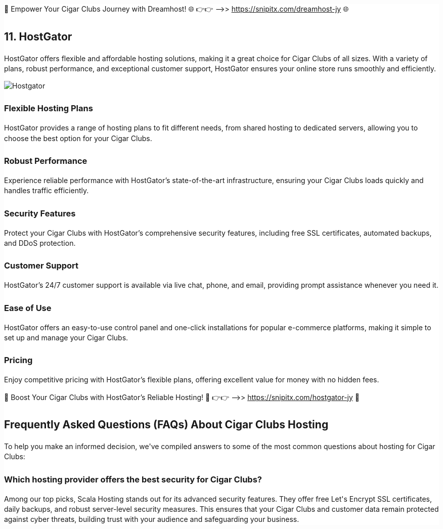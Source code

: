 🚀 Empower Your Cigar Clubs Journey with Dreamhost! 🌐
👉👉 -->> https://snipitx.com/dreamhost-jy 🌐

## 11. HostGator

HostGator offers flexible and affordable hosting solutions, making it a great choice for Cigar Clubs of all sizes. With a variety of plans, robust performance, and exceptional customer support, HostGator ensures your online store runs smoothly and efficiently.

![Hostgator](https://i.imgur.com/SNC0dSu.jpeg "Hostgator Hosting")

### Flexible Hosting Plans
HostGator provides a range of hosting plans to fit different needs, from shared hosting to dedicated servers, allowing you to choose the best option for your Cigar Clubs.

### Robust Performance
Experience reliable performance with HostGator’s state-of-the-art infrastructure, ensuring your Cigar Clubs loads quickly and handles traffic efficiently.

### Security Features
Protect your Cigar Clubs with HostGator’s comprehensive security features, including free SSL certificates, automated backups, and DDoS protection.

### Customer Support
HostGator’s 24/7 customer support is available via live chat, phone, and email, providing prompt assistance whenever you need it.

### Ease of Use
HostGator offers an easy-to-use control panel and one-click installations for popular e-commerce platforms, making it simple to set up and manage your Cigar Clubs.

### Pricing
Enjoy competitive pricing with HostGator’s flexible plans, offering excellent value for money with no hidden fees.

🌟 Boost Your Cigar Clubs with HostGator’s Reliable Hosting! 🚀
👉👉 -->> https://snipitx.com/hostgator-jy 🚀

## Frequently Asked Questions (FAQs) About Cigar Clubs Hosting

To help you make an informed decision, we've compiled answers to some of the most common questions about hosting for Cigar Clubs:

### Which hosting provider offers the best security for Cigar Clubs? 
Among our top picks, Scala Hosting stands out for its advanced security features. They offer free Let's Encrypt SSL certificates, daily backups, and robust server-level security measures. This ensures that your Cigar Clubs and customer data remain protected against cyber threats, building trust with your audience and safeguarding your business.

